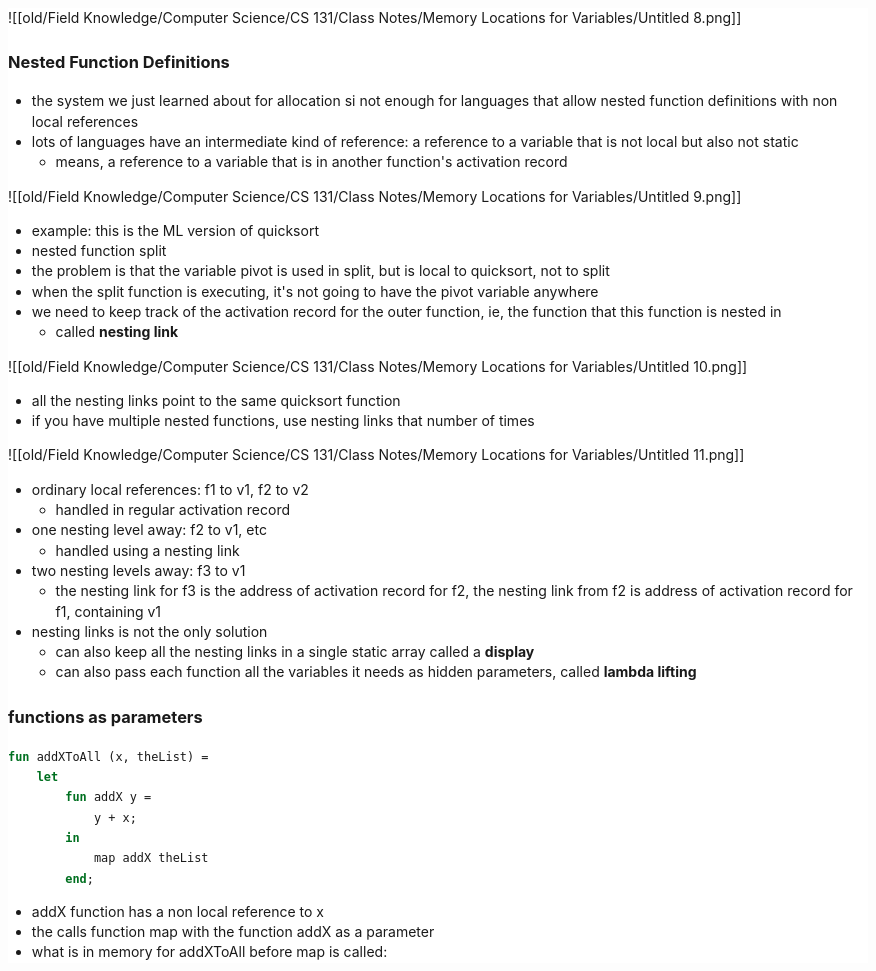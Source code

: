 ![[old/Field Knowledge/Computer Science/CS 131/Class Notes/Memory Locations for Variables/Untitled 8.png]]

### Nested Function Definitions

- the system we just learned about for allocation si not enough for languages that allow nested function definitions with non local references
- lots of languages have an intermediate kind of reference: a reference to a variable that is not local but also not static
    - means, a reference to a variable that is in another function's activation record

![[old/Field Knowledge/Computer Science/CS 131/Class Notes/Memory Locations for Variables/Untitled 9.png]]

- example: this is the ML version of quicksort
- nested function split
- the problem is that the variable pivot is used in split, but is local to quicksort, not to split
- when the split function is executing, it's not going to have the pivot variable anywhere
- we need to keep track of the activation record for the outer function, ie, the function that this function is nested in
    - called **nesting link**

![[old/Field Knowledge/Computer Science/CS 131/Class Notes/Memory Locations for Variables/Untitled 10.png]]

- all the nesting links point to the same quicksort function
- if you have multiple nested functions, use nesting links that number of times

![[old/Field Knowledge/Computer Science/CS 131/Class Notes/Memory Locations for Variables/Untitled 11.png]]

- ordinary local references: f1 to v1, f2 to v2
    - handled in regular activation record
- one nesting level away: f2 to v1, etc
    - handled using a nesting link
- two nesting levels away: f3 to v1
    - the nesting link for f3 is the address of activation record for f2, the nesting link from f2 is address of activation record for f1, containing v1
- nesting links is not the only solution
    - can also keep all the nesting links in a single static array called a **display**
    - can also pass each function all the variables it needs as hidden parameters, called **lambda lifting**

### functions as parameters

```ocaml
fun addXToAll (x, theList) = 
	let 
		fun addX y = 
			y + x;
		in 
			map addX theList
		end;
```

- addX function has a non local reference to x
- the calls function map with the function addX as a parameter
- what is in memory for addXToAll before map is called:
